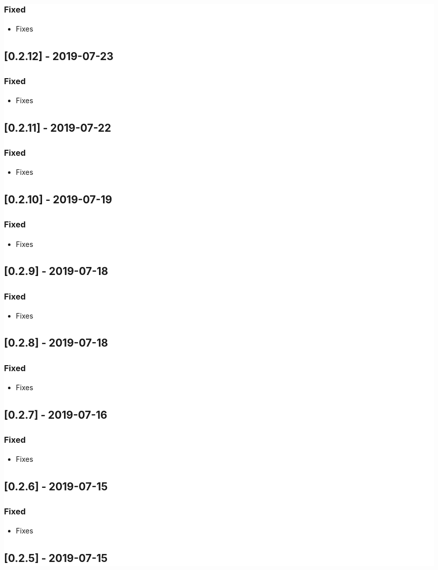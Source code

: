 ### Fixed

- Fixes

## [0.2.12] - 2019-07-23

### Fixed

- Fixes

## [0.2.11] - 2019-07-22

### Fixed

- Fixes

## [0.2.10] - 2019-07-19

### Fixed

- Fixes

## [0.2.9] - 2019-07-18

### Fixed

- Fixes

## [0.2.8] - 2019-07-18

### Fixed

- Fixes

## [0.2.7] - 2019-07-16

### Fixed

- Fixes

## [0.2.6] - 2019-07-15

### Fixed

- Fixes

## [0.2.5] - 2019-07-15
